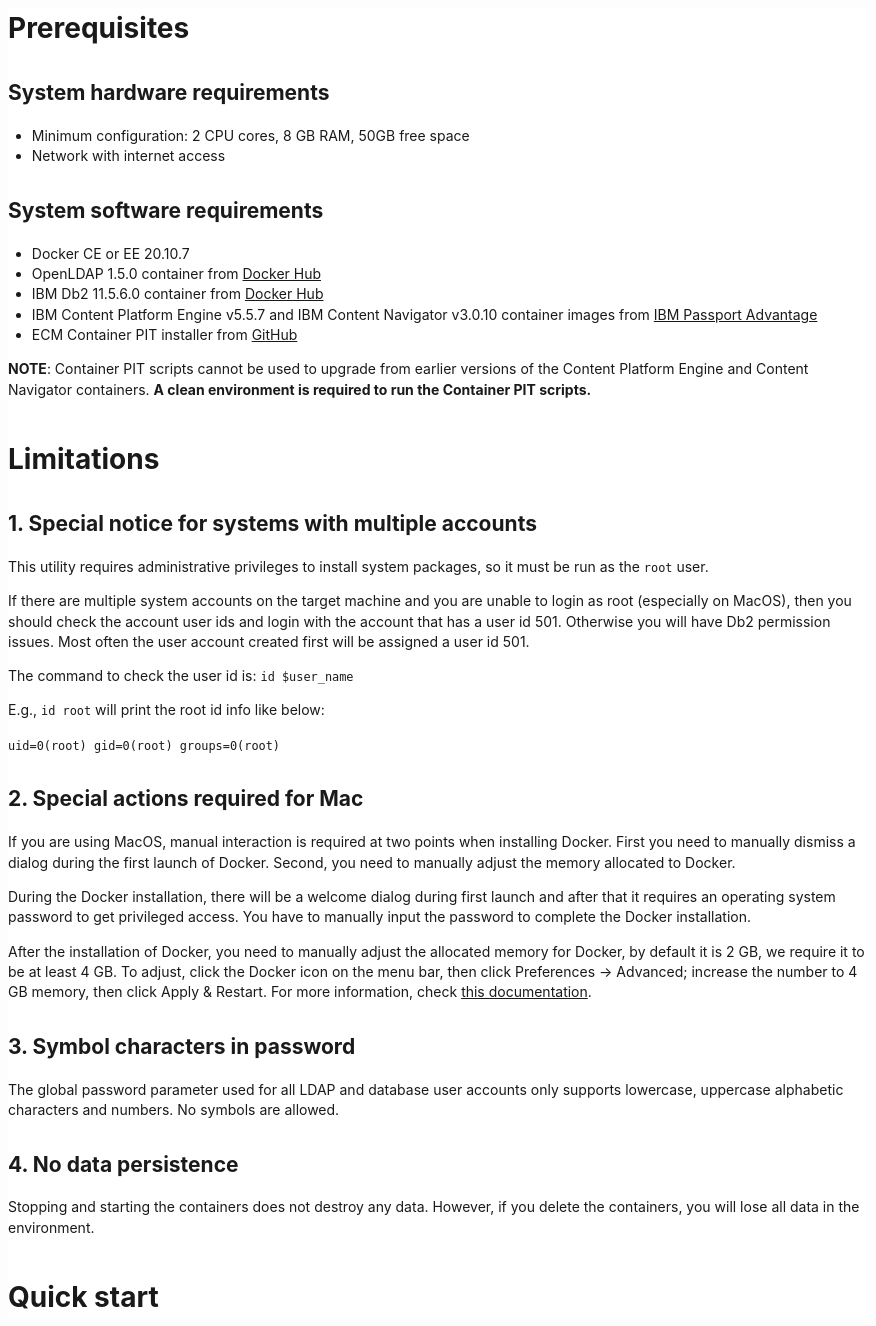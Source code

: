 # Prerequisites
## System hardware requirements
- Minimum configuration: 2 CPU cores, 8 GB RAM, 50GB free space
- Network with internet access

## System software requirements
- Docker CE or EE 20.10.7
- OpenLDAP 1.5.0 container from [Docker Hub](https://hub.docker.com/r/osixia/openldap/)
- IBM Db2 11.5.6.0 container from [Docker Hub](https://hub.docker.com/r/ibmcom/db2)
- IBM Content Platform Engine v5.5.7 and IBM Content Navigator v3.0.10 container images from [IBM Passport Advantage](https://www.ibm.com/software/passportadvantage/pao_customer.html)
- ECM Container PIT installer from [GitHub](https://github.com/ibm-ecm/container-demo)

**NOTE**: Container PIT scripts cannot be used to upgrade from earlier versions of the Content Platform Engine and Content Navigator containers. **A clean environment is required to run the Container PIT scripts.**

# Limitations
## 1. Special notice for systems with multiple accounts
This utility requires administrative privileges to install system packages, so it must be run as the `root` user.

If there are multiple system accounts on the target machine and you are unable to login as root (especially on MacOS), then you should check the account user ids and login with the account that has a user id 501. Otherwise you will have Db2 permission issues. Most often the user account created first will be assigned a user id 501.

The command to check the user id is: ```id $user_name```

E.g., ```id root``` will print the root id info like below:

```uid=0(root) gid=0(root) groups=0(root)```

## 2. Special actions required for Mac
If you are using MacOS, manual interaction is required at two points when installing Docker. First you need to manually dismiss a dialog during the first launch of Docker. Second, you need to manually adjust the memory allocated to Docker.

During the Docker installation, there will be a welcome dialog during first launch and after that it requires an operating system password to get privileged access. You have to manually input the password to complete the Docker installation.

After the installation of Docker, you need to manually adjust the allocated memory for Docker, by default it is 2 GB, we require it to be at least 4 GB. To adjust, click the Docker icon on the menu bar, then click Preferences -> Advanced; increase the number to 4 GB memory, then click Apply & Restart. For more information, check [this documentation](https://docs.docker.com/docker-for-mac/#preferences).

## 3. Symbol characters in password
The global password parameter used for all LDAP and database user accounts only supports lowercase, uppercase alphabetic characters and numbers. No symbols are allowed.

## 4. No data persistence
Stopping and starting the containers does not destroy any data. However, if you delete the containers, you will lose all data in the environment.



# Quick start
```